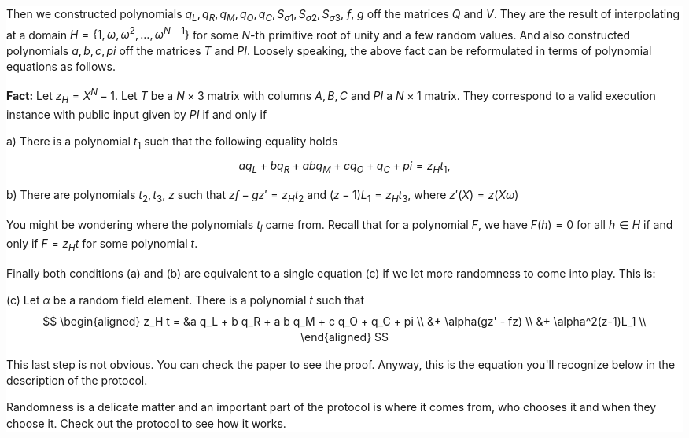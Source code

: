 Then we constructed polynomials $q_L, q_R, q_M, q_O, q_C, S_{\sigma1},S_{\sigma2}, S_{\sigma3}$, $f$, $g$ off the matrices $Q$ and $V$. They are the result of interpolating at a domain $H = \{1, \omega, \omega^2, \dots, \omega^{N-1}\}$ for some $N$-th primitive root of unity and a few random values. And also constructed polynomials $a,b,c, pi$ off the matrices $T$ and $PI$. Loosely speaking, the above fact can be reformulated in terms of polynomial equations as follows.

**Fact:** Let $z_H = X^N - 1$. Let $T$ be a $N \times 3$ matrix with columns $A, B, C$ and $PI$ a $N \times 1$ matrix. They correspond to a valid execution instance with public input given by $PI$ if and only if

a) There is a polynomial $t_1$ such that the following equality holds $$a q_L + b q_R + a b q_M + c q_O + q_C + pi = z_H t_1,$$

b) There are polynomials $t_2, t_3$, $z$ such that $zf - gz' = z_H t_2$ and $(z-1)L_1 = z_H t_3$, where $z'(X) = z(X\omega)$

You might be wondering where the polynomials $t_i$ came from. Recall that for a polynomial $F$, we have $F(h) = 0$ for all $h \in H$ if and only if $F = z_H t$ for some polynomial $t$.

Finally both conditions (a) and (b) are equivalent to a single equation (c) if we let more randomness to come into play. This is:

(c) Let $\alpha$ be a random field element. There is a polynomial $t$ such that
$$
\begin{aligned}
z_H t = &a q_L + b q_R + a b q_M + c q_O + q_C + pi \\
        &+ \alpha(gz' - fz) \\
        &+ \alpha^2(z-1)L_1 \\
\end{aligned}
$$

This last step is not obvious. You can check the paper to see the proof. Anyway, this is the equation you'll recognize below in the description of the protocol.

Randomness is a delicate matter and an important part of the protocol is where it comes from, who chooses it and when they choose it. Check out the protocol to see how it works.

